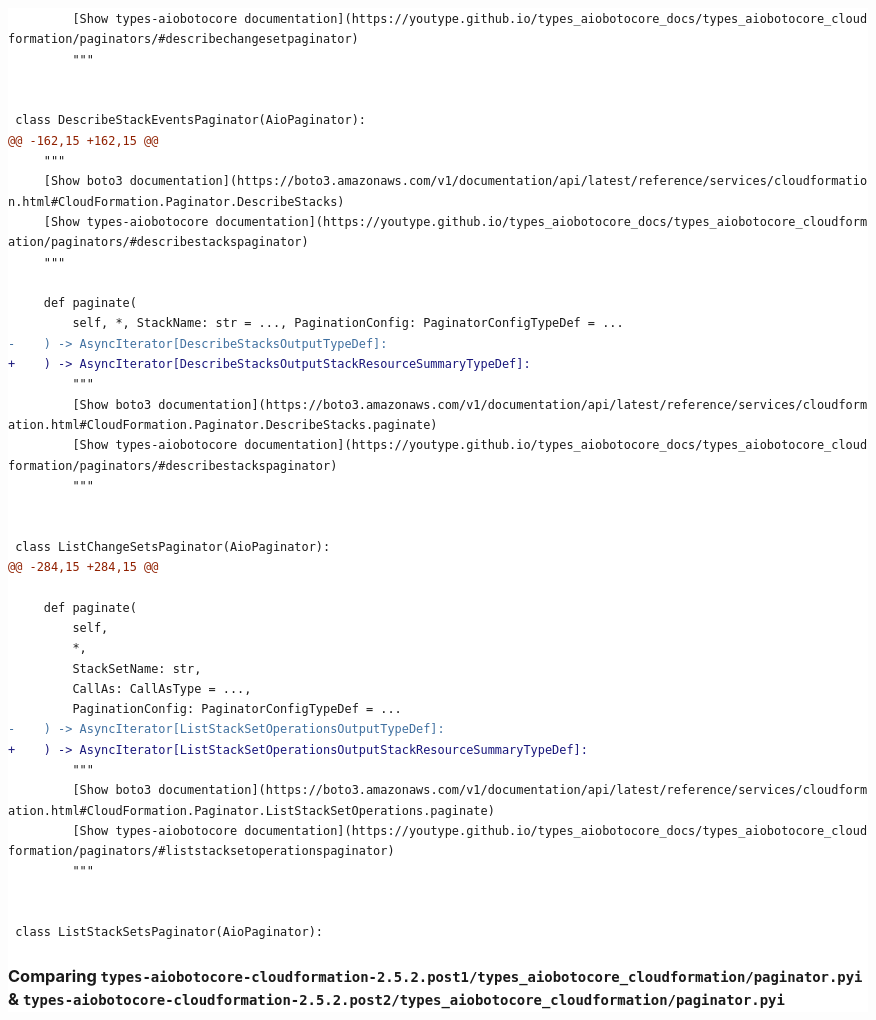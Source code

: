 ```diff
         [Show types-aiobotocore documentation](https://youtype.github.io/types_aiobotocore_docs/types_aiobotocore_cloudformation/paginators/#describechangesetpaginator)
         """
 
 
 class DescribeStackEventsPaginator(AioPaginator):
@@ -162,15 +162,15 @@
     """
     [Show boto3 documentation](https://boto3.amazonaws.com/v1/documentation/api/latest/reference/services/cloudformation.html#CloudFormation.Paginator.DescribeStacks)
     [Show types-aiobotocore documentation](https://youtype.github.io/types_aiobotocore_docs/types_aiobotocore_cloudformation/paginators/#describestackspaginator)
     """
 
     def paginate(
         self, *, StackName: str = ..., PaginationConfig: PaginatorConfigTypeDef = ...
-    ) -> AsyncIterator[DescribeStacksOutputTypeDef]:
+    ) -> AsyncIterator[DescribeStacksOutputStackResourceSummaryTypeDef]:
         """
         [Show boto3 documentation](https://boto3.amazonaws.com/v1/documentation/api/latest/reference/services/cloudformation.html#CloudFormation.Paginator.DescribeStacks.paginate)
         [Show types-aiobotocore documentation](https://youtype.github.io/types_aiobotocore_docs/types_aiobotocore_cloudformation/paginators/#describestackspaginator)
         """
 
 
 class ListChangeSetsPaginator(AioPaginator):
@@ -284,15 +284,15 @@
 
     def paginate(
         self,
         *,
         StackSetName: str,
         CallAs: CallAsType = ...,
         PaginationConfig: PaginatorConfigTypeDef = ...
-    ) -> AsyncIterator[ListStackSetOperationsOutputTypeDef]:
+    ) -> AsyncIterator[ListStackSetOperationsOutputStackResourceSummaryTypeDef]:
         """
         [Show boto3 documentation](https://boto3.amazonaws.com/v1/documentation/api/latest/reference/services/cloudformation.html#CloudFormation.Paginator.ListStackSetOperations.paginate)
         [Show types-aiobotocore documentation](https://youtype.github.io/types_aiobotocore_docs/types_aiobotocore_cloudformation/paginators/#liststacksetoperationspaginator)
         """
 
 
 class ListStackSetsPaginator(AioPaginator):
```

### Comparing `types-aiobotocore-cloudformation-2.5.2.post1/types_aiobotocore_cloudformation/paginator.pyi` & `types-aiobotocore-cloudformation-2.5.2.post2/types_aiobotocore_cloudformation/paginator.pyi`
